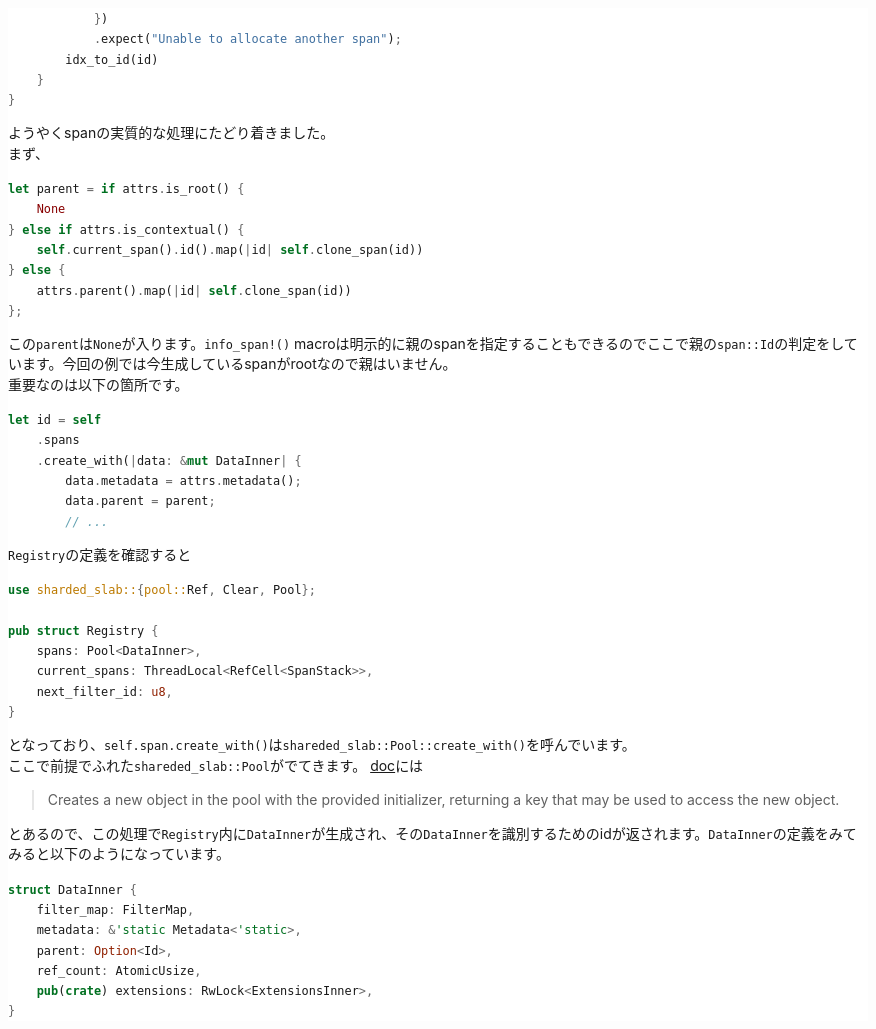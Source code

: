 ```rust
            })
            .expect("Unable to allocate another span");
        idx_to_id(id)
    }
}
```

ようやくspanの実質的な処理にたどり着きました。  
まず、
```rust
let parent = if attrs.is_root() {
    None
} else if attrs.is_contextual() {
    self.current_span().id().map(|id| self.clone_span(id))
} else {
    attrs.parent().map(|id| self.clone_span(id))
};
```

この`parent`は`None`が入ります。`info_span!()` macroは明示的に親のspanを指定することもできるのでここで親の`span::Id`の判定をしています。今回の例では今生成しているspanがrootなので親はいません。  
重要なのは以下の箇所です。

```rust
let id = self
    .spans
    .create_with(|data: &mut DataInner| {
        data.metadata = attrs.metadata();
        data.parent = parent;
        // ...
```

`Registry`の定義を確認すると

```rust
use sharded_slab::{pool::Ref, Clear, Pool};

pub struct Registry {
    spans: Pool<DataInner>,
    current_spans: ThreadLocal<RefCell<SpanStack>>,
    next_filter_id: u8,
}
```

となっており、`self.span.create_with()`は`shareded_slab::Pool::create_with()`を呼んでいます。  
ここで前提でふれた`shareded_slab::Pool`がでてきます。
[doc](https://docs.rs/sharded-slab/0.1.4/sharded_slab/pool/struct.Pool.html#method.create_with)には

> Creates a new object in the pool with the provided initializer, returning a key that may be used to access the new object.

とあるので、この処理で`Registry`内に`DataInner`が生成され、その`DataInner`を識別するためのidが返されます。`DataInner`の定義をみてみると以下のようになっています。

```rust
struct DataInner {
    filter_map: FilterMap,
    metadata: &'static Metadata<'static>,
    parent: Option<Id>,
    ref_count: AtomicUsize,
    pub(crate) extensions: RwLock<ExtensionsInner>,
}
```
